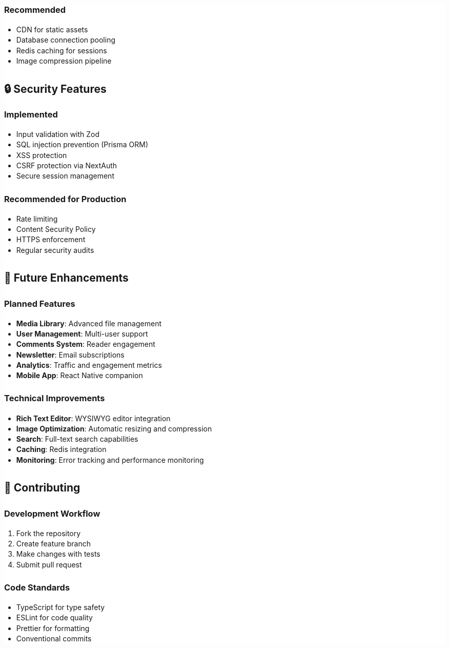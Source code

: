 ### Recommended
- CDN for static assets
- Database connection pooling
- Redis caching for sessions
- Image compression pipeline

## 🔒 Security Features

### Implemented
- Input validation with Zod
- SQL injection prevention (Prisma ORM)
- XSS protection
- CSRF protection via NextAuth
- Secure session management

### Recommended for Production
- Rate limiting
- Content Security Policy
- HTTPS enforcement
- Regular security audits

## 🎯 Future Enhancements

### Planned Features
- **Media Library**: Advanced file management
- **User Management**: Multi-user support
- **Comments System**: Reader engagement
- **Newsletter**: Email subscriptions
- **Analytics**: Traffic and engagement metrics
- **Mobile App**: React Native companion

### Technical Improvements
- **Rich Text Editor**: WYSIWYG editor integration
- **Image Optimization**: Automatic resizing and compression
- **Search**: Full-text search capabilities
- **Caching**: Redis integration
- **Monitoring**: Error tracking and performance monitoring

## 🤝 Contributing

### Development Workflow
1. Fork the repository
2. Create feature branch
3. Make changes with tests
4. Submit pull request

### Code Standards
- TypeScript for type safety
- ESLint for code quality
- Prettier for formatting
- Conventional commits

